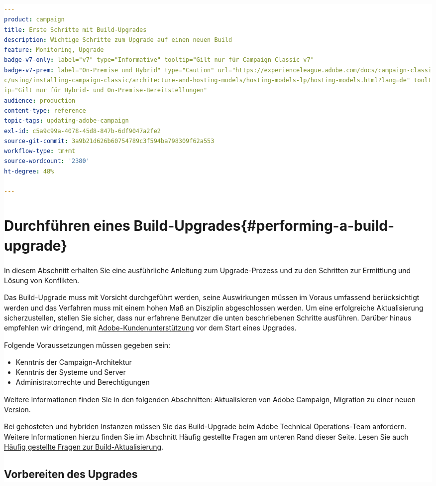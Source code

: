 ```yaml
---
product: campaign
title: Erste Schritte mit Build-Upgrades
description: Wichtige Schritte zum Upgrade auf einen neuen Build
feature: Monitoring, Upgrade
badge-v7-only: label="v7" type="Informative" tooltip="Gilt nur für Campaign Classic v7"
badge-v7-prem: label="On-Premise und Hybrid" type="Caution" url="https://experienceleague.adobe.com/docs/campaign-classic/using/installing-campaign-classic/architecture-and-hosting-models/hosting-models-lp/hosting-models.html?lang=de" tooltip="Gilt nur für Hybrid- und On-Premise-Bereitstellungen"
audience: production
content-type: reference
topic-tags: updating-adobe-campaign
exl-id: c5a9c99a-4078-45d8-847b-6df9047a2fe2
source-git-commit: 3a9b21d626b60754789c3f594ba798309f62a553
workflow-type: tm+mt
source-wordcount: '2380'
ht-degree: 48%

---
```


# Durchführen eines Build-Upgrades{#performing-a-build-upgrade}



In diesem Abschnitt erhalten Sie eine ausführliche Anleitung zum Upgrade-Prozess und zu den Schritten zur Ermittlung und Lösung von Konflikten.

Das Build-Upgrade muss mit Vorsicht durchgeführt werden, seine Auswirkungen müssen im Voraus umfassend berücksichtigt werden und das Verfahren muss mit einem hohen Maß an Disziplin abgeschlossen werden. Um eine erfolgreiche Aktualisierung sicherzustellen, stellen Sie sicher, dass nur erfahrene Benutzer die unten beschriebenen Schritte ausführen. Darüber hinaus empfehlen wir dringend, mit [Adobe-Kundenunterstützung](https://helpx.adobe.com/de/enterprise/admin-guide.html/enterprise/using/support-for-experience-cloud.ug.html) vor dem Start eines Upgrades.

Folgende Voraussetzungen müssen gegeben sein:

* Kenntnis der Campaign-Architektur
* Kenntnis der Systeme und Server
* Administratorrechte und Berechtigungen

Weitere Informationen finden Sie in den folgenden Abschnitten: [Aktualisieren von Adobe Campaign](../../production/using/upgrading.md), [Migration zu einer neuen Version](../../migration/using/about-migration.md).

Bei gehosteten und hybriden Instanzen müssen Sie das Build-Upgrade beim Adobe Technical Operations-Team anfordern. Weitere Informationen hierzu finden Sie im Abschnitt Häufig gestellte Fragen am unteren Rand dieser Seite. Lesen Sie auch [Häufig gestellte Fragen zur Build-Aktualisierung](../../platform/using/faq-build-upgrade.md).

## Vorbereiten des Upgrades
